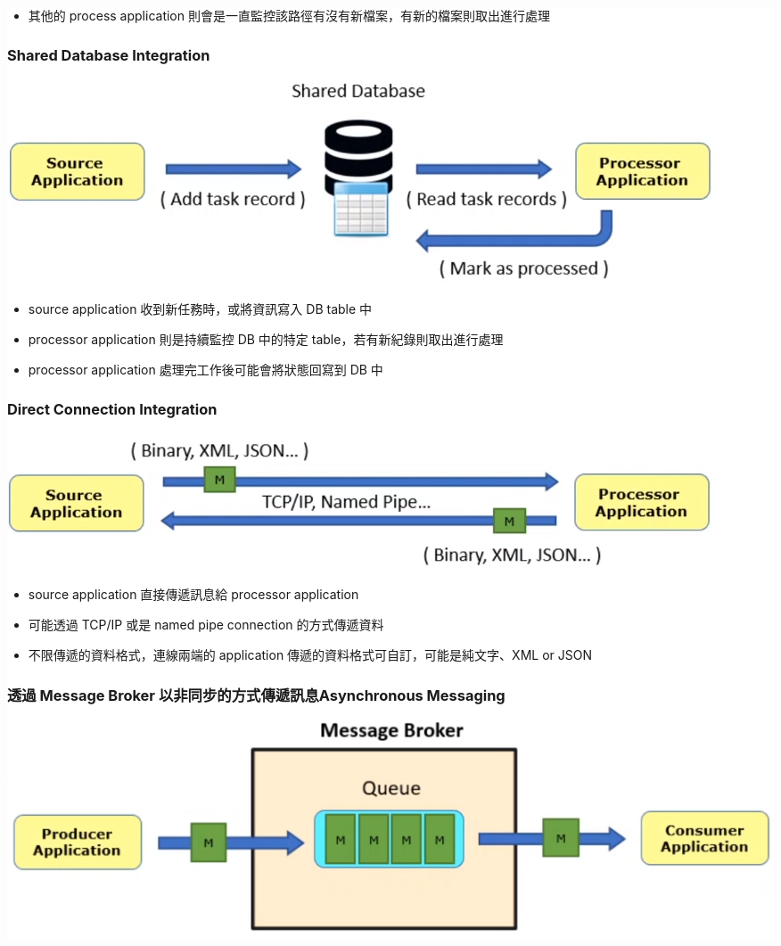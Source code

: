 - 其他的 process application 則會是一直監控該路徑有沒有新檔案，有新的檔案則取出進行處理

### Shared Database Integration

![Shared Database Integration](/blog/images/middleware/message-queue_shared-db-integration.png)

- source application 收到新任務時，或將資訊寫入 DB table 中

- processor application 則是持續監控 DB 中的特定 table，若有新紀錄則取出進行處理

- processor application 處理完工作後可能會將狀態回寫到 DB 中

### Direct Connection Integration

![Direct Connection Integration](/blog/images/middleware/message-queue_direct-connection-integration.png)

- source application 直接傳遞訊息給 processor application

- 可能透過 TCP/IP 或是 named pipe connection 的方式傳遞資料

- 不限傳遞的資料格式，連線兩端的 application 傳遞的資料格式可自訂，可能是純文字、XML or JSON

### 透過 Message Broker 以非同步的方式傳遞訊息Asynchronous Messaging

![Message Broker Based Integration](/blog/images/middleware/message-queue_message-broker-integration.png)
